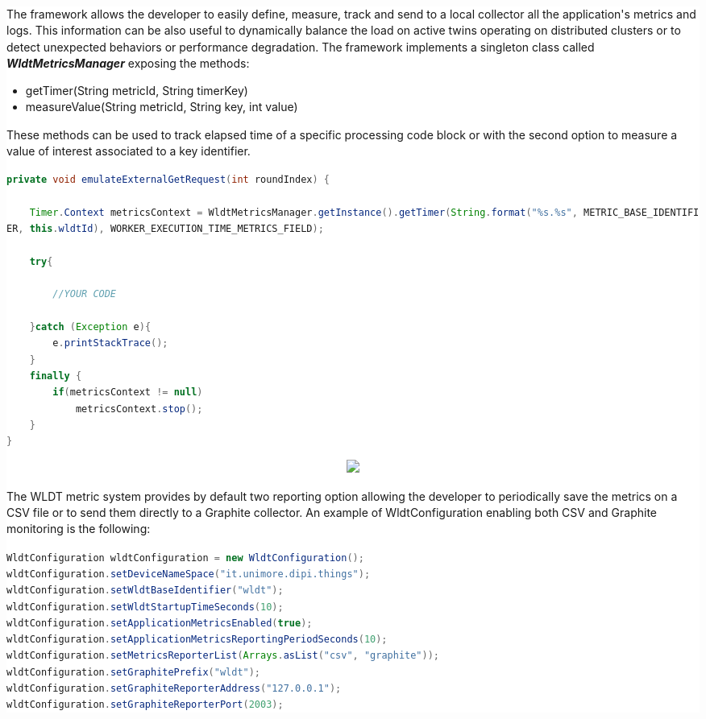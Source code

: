 The framework allows the developer to easily define, measure, 
track and send to a local collector all the application's metrics and logs. 
This information can be also useful to dynamically balance the load on active 
twins operating on distributed clusters or to detect unexpected behaviors or performance degradation. 
The framework implements a singleton class called ***WldtMetricsManager*** exposing the methods:
 * getTimer(String metricId, String timerKey) 
 * measureValue(String metricId, String key, int value) 
 
These methods can be used to track elapsed time of a specific processing code block or with the second option to measure 
a value of interest associated to a key identifier. 

```java
private void emulateExternalGetRequest(int roundIndex) {

    Timer.Context metricsContext = WldtMetricsManager.getInstance().getTimer(String.format("%s.%s", METRIC_BASE_IDENTIFIER, this.wldtId), WORKER_EXECUTION_TIME_METRICS_FIELD);

    try{

        //YOUR CODE

    }catch (Exception e){
        e.printStackTrace();
    }
    finally {
        if(metricsContext != null)
            metricsContext.stop();
    }
}
```

<p align="center">
  <img class="center" src="images/example_metrics.png" width="80%">
</p>

The WLDT metric system provides by default two reporting option allowing the developer 
to periodically save the metrics on a CSV file or to send them directly to a Graphite collector.
An example of WldtConfiguration enabling both CSV and Graphite monitoring is the following: 

```java
WldtConfiguration wldtConfiguration = new WldtConfiguration();
wldtConfiguration.setDeviceNameSpace("it.unimore.dipi.things");
wldtConfiguration.setWldtBaseIdentifier("wldt");
wldtConfiguration.setWldtStartupTimeSeconds(10);
wldtConfiguration.setApplicationMetricsEnabled(true);
wldtConfiguration.setApplicationMetricsReportingPeriodSeconds(10);
wldtConfiguration.setMetricsReporterList(Arrays.asList("csv", "graphite"));
wldtConfiguration.setGraphitePrefix("wldt");
wldtConfiguration.setGraphiteReporterAddress("127.0.0.1");
wldtConfiguration.setGraphiteReporterPort(2003);
```
